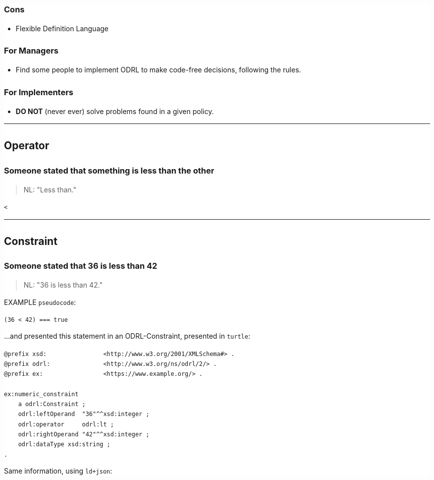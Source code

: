 ### Cons

- Flexible Definition Language

### For Managers

- Find some people to implement ODRL to make code-free decisions, following the rules.

### For Implementers

- **DO NOT** (never ever) solve problems found in a given policy.

---

## Operator

### Someone stated that something is less than the other

> NL: "Less than."

```text
<
```

---

## Constraint

### Someone stated that 36 is less than 42

> NL: "36 is less than 42."

EXAMPLE `pseudocode`:

```pseudocode
(36 < 42) === true
```

...and presented this statement in an ODRL-Constraint, presented in `turtle`:

```turtle
@prefix xsd:                <http://www.w3.org/2001/XMLSchema#> .
@prefix odrl:               <http://www.w3.org/ns/odrl/2/> .
@prefix ex:                 <https://www.example.org/> .

ex:numeric_constraint
    a odrl:Constraint ;
    odrl:leftOperand  "36"^^xsd:integer ;
    odrl:operator     odrl:lt ;
    odrl:rightOperand "42"^^xsd:integer ;
    odrl:dataType xsd:string ;
.
```

Same information, using `ld+json`:

